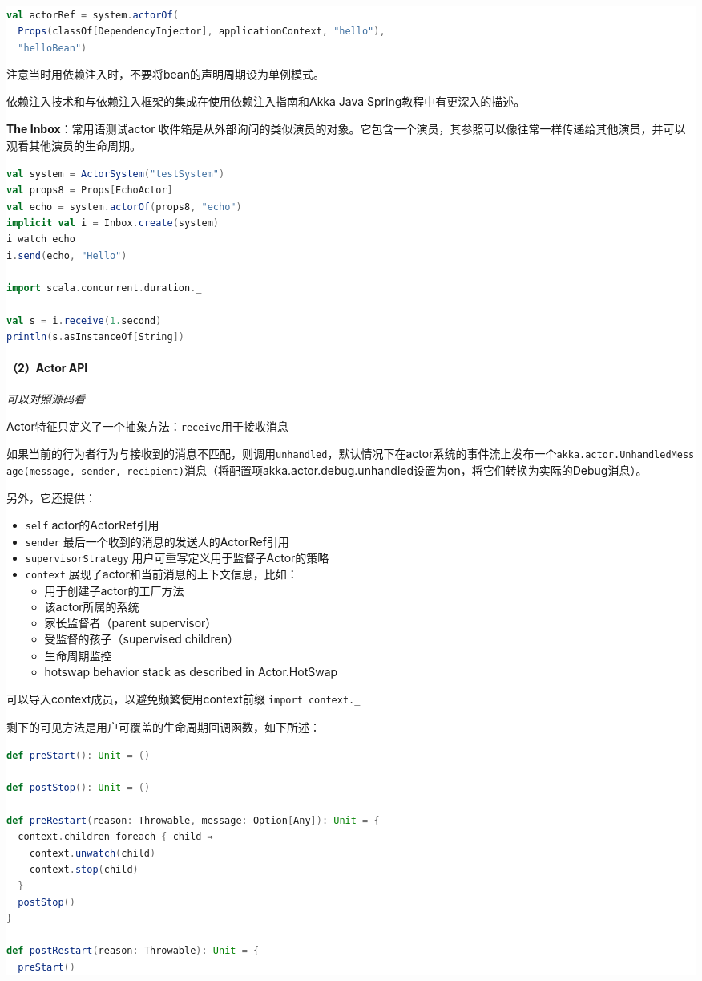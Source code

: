 ```scala
val actorRef = system.actorOf(
  Props(classOf[DependencyInjector], applicationContext, "hello"),
  "helloBean")
```

注意当时用依赖注入时，不要将bean的声明周期设为单例模式。

依赖注入技术和与依赖注入框架的集成在使用依赖注入指南和Akka Java Spring教程中有更深入的描述。



**The Inbox**：常用语测试actor
收件箱是从外部询问的类似演员的对象。它包含一个演员，其参照可以像往常一样传递给其他演员，并可以观看其他演员的生命周期。

```scala
val system = ActorSystem("testSystem")
val props8 = Props[EchoActor]
val echo = system.actorOf(props8, "echo")
implicit val i = Inbox.create(system)
i watch echo
i.send(echo, "Hello")

import scala.concurrent.duration._

val s = i.receive(1.second)
println(s.asInstanceOf[String])
```


#### （2）Actor API
*可以对照源码看*

Actor特征只定义了一个抽象方法：`receive`用于接收消息

如果当前的行为者行为与接收到的消息不匹配，则调用`unhandled`，默认情况下在actor系统的事件流上发布一个`akka.actor.UnhandledMessage(message, sender, recipient)`消息（将配置项akka.actor.debug.unhandled设置为on，将它们转换为实际的Debug消息）。

另外，它还提供：
* `self` actor的ActorRef引用
* `sender` 最后一个收到的消息的发送人的ActorRef引用
* `supervisorStrategy` 用户可重写定义用于监督子Actor的策略
* `context` 展现了actor和当前消息的上下文信息，比如：
	* 用于创建子actor的工厂方法
	* 该actor所属的系统
	* 家长监督者（parent supervisor）
	* 受监督的孩子（supervised children）
	* 生命周期监控
	* hotswap behavior stack as described in Actor.HotSwap

可以导入context成员，以避免频繁使用context前缀
`import context._`


剩下的可见方法是用户可覆盖的生命周期回调函数，如下所述：
```scala
def preStart(): Unit = ()

def postStop(): Unit = ()

def preRestart(reason: Throwable, message: Option[Any]): Unit = {
  context.children foreach { child ⇒
    context.unwatch(child)
    context.stop(child)
  }
  postStop()
}

def postRestart(reason: Throwable): Unit = {
  preStart()
```
